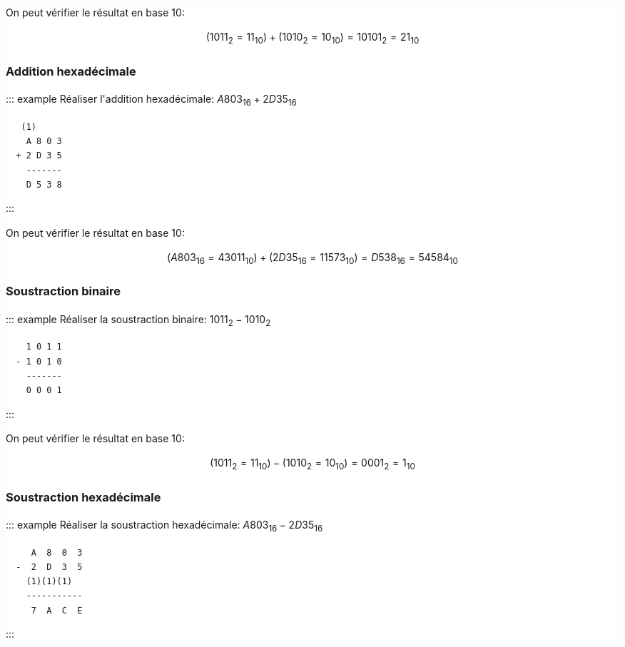 On peut vérifier le résultat en base 10:

$$
({1011}_2 = 11_{10})+({1010}_2 = 10_{10})={10101}_2 = 21_{10}
$$

### Addition hexadécimale

::: example
Réaliser l'addition hexadécimale: $A803_{16} + 2D35_{16}$

```
   (1)
    A 8 0 3
  + 2 D 3 5
    -------
    D 5 3 8

```
:::

On peut vérifier le résultat en base 10:

$$
({A803}_{16} = 43 011_{10})+({2D35}_{16} = 11 573_{10})={D538}_{16} = 54 584_{10}
$$

### Soustraction binaire

::: example
Réaliser la soustraction binaire: $1011_2 - 1010_2$

```
    1 0 1 1
  - 1 0 1 0
    -------
    0 0 0 1

```
:::

On peut vérifier le résultat en base 10:

$$
({1011}_2 = 11_{10})-({1010}_2 = 10_{10})={0001}_2 = 1_{10}
$$

### Soustraction hexadécimale

::: example
Réaliser la soustraction hexadécimale: $A803_{16} - 2D35_{16}$

```
     A  8  0  3
  -  2  D  3  5
    (1)(1)(1)
    -----------
     7  A  C  E

```
:::
